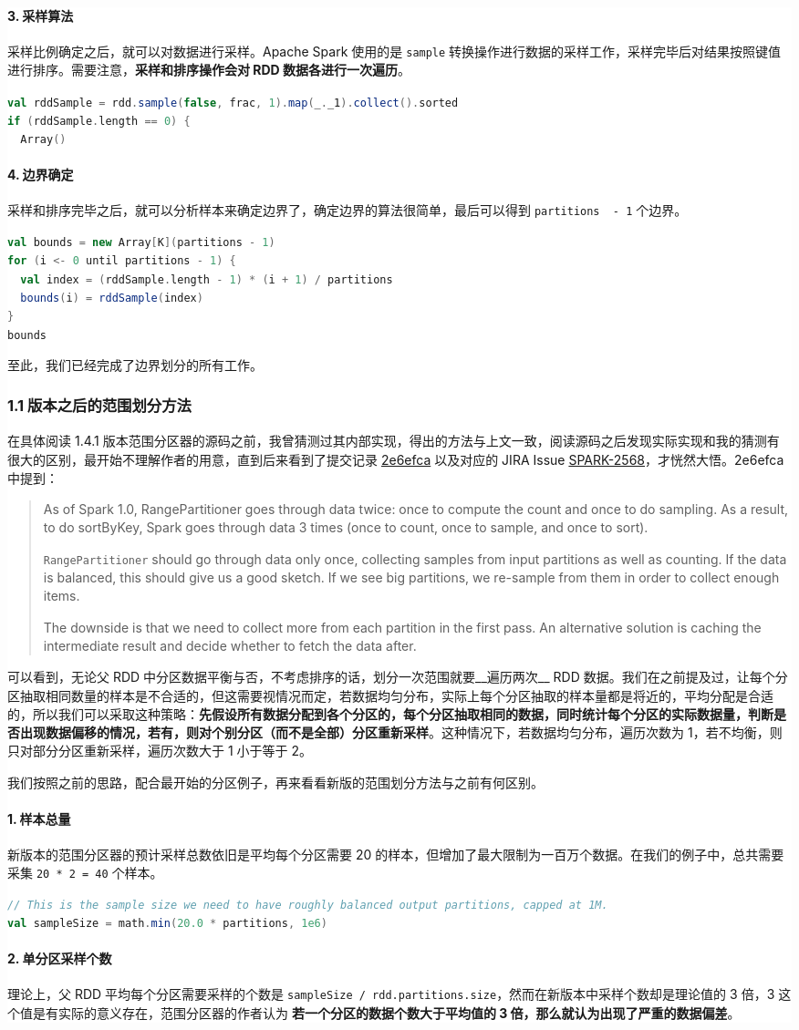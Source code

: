 #### 3. 采样算法
采样比例确定之后，就可以对数据进行采样。Apache Spark 使用的是 `sample` 转换操作进行数据的采样工作，采样完毕后对结果按照键值进行排序。需要注意，__采样和排序操作会对 RDD 数据各进行一次遍历__。

``` scala
val rddSample = rdd.sample(false, frac, 1).map(_._1).collect().sorted
if (rddSample.length == 0) {
  Array()
```

#### 4. 边界确定
采样和排序完毕之后，就可以分析样本来确定边界了，确定边界的算法很简单，最后可以得到 `partitions  - 1` 个边界。

``` scala
val bounds = new Array[K](partitions - 1)
for (i <- 0 until partitions - 1) {
  val index = (rddSample.length - 1) * (i + 1) / partitions
  bounds(i) = rddSample(index)
}
bounds    
```

至此，我们已经完成了边界划分的所有工作。

### 1.1 版本之后的范围划分方法
在具体阅读 1.4.1 版本范围分区器的源码之前，我曾猜测过其内部实现，得出的方法与上文一致，阅读源码之后发现实际实现和我的猜测有很大的区别，最开始不理解作者的用意，直到后来看到了提交记录 [2e6efca](https://github.com/apache/spark/commit/2e6efcacea19bddbdae1d655ef54186f2e52747f) 以及对应的 JIRA Issue [SPARK-2568](https://issues.apache.org/jira/browse/SPARK-2568)，才恍然大悟。2e6efca 中提到：


> As of Spark 1.0, RangePartitioner goes through data twice: once to compute the count and once to do sampling. As a result, to do sortByKey, Spark goes through data 3 times (once to count, once to sample, and once to sort).
>
> `RangePartitioner` should go through data only once, collecting samples from input partitions as well as counting. If the data is balanced, this should give us a good sketch. If we see big partitions, we re-sample from them in order to collect enough items.
>
> The downside is that we need to collect more from each partition in the first pass. An alternative solution is caching the intermediate result and decide whether to fetch the data after.

可以看到，无论父 RDD 中分区数据平衡与否，不考虑排序的话，划分一次范围就要__遍历两次__ RDD 数据。我们在之前提及过，让每个分区抽取相同数量的样本是不合适的，但这需要视情况而定，若数据均匀分布，实际上每个分区抽取的样本量都是将近的，平均分配是合适的，所以我们可以采取这种策略：__先假设所有数据分配到各个分区的，每个分区抽取相同的数据，同时统计每个分区的实际数据量，判断是否出现数据偏移的情况，若有，则对个别分区（而不是全部）分区重新采样__。这种情况下，若数据均匀分布，遍历次数为 1，若不均衡，则只对部分分区重新采样，遍历次数大于 1 小于等于 2。

我们按照之前的思路，配合最开始的分区例子，再来看看新版的范围划分方法与之前有何区别。

#### 1. 样本总量
新版本的范围分区器的预计采样总数依旧是平均每个分区需要 20 的样本，但增加了最大限制为一百万个数据。在我们的例子中，总共需要采集 `20 * 2 = 40` 个样本。

```scala
// This is the sample size we need to have roughly balanced output partitions, capped at 1M.
val sampleSize = math.min(20.0 * partitions, 1e6)
```

#### 2. 单分区采样个数
理论上，父 RDD 平均每个分区需要采样的个数是 `sampleSize / rdd.partitions.size`，然而在新版本中采样个数却是理论值的 3 倍，3 这个值是有实际的意义存在，范围分区器的作者认为 __若一个分区的数据个数大于平均值的 3 倍，那么就认为出现了严重的数据偏差__。
